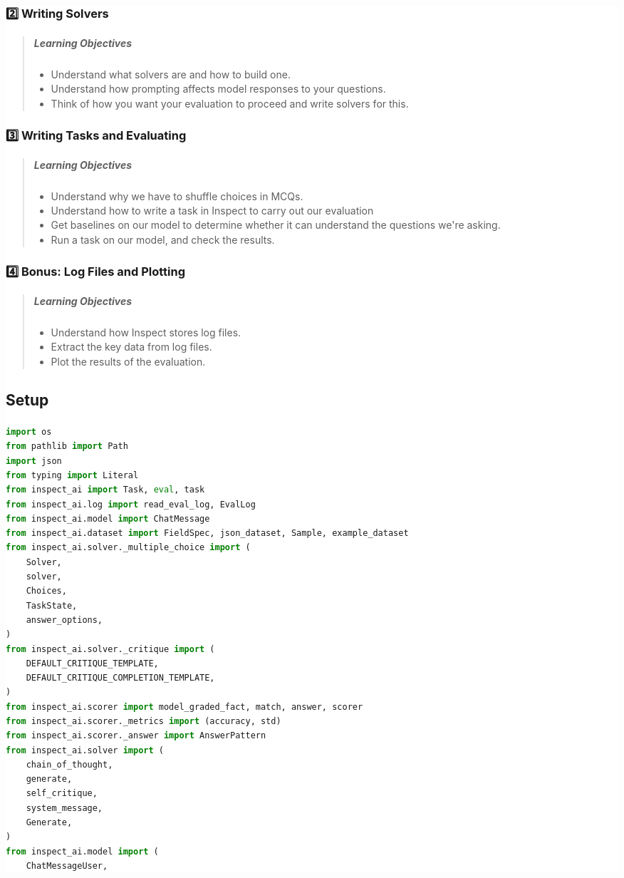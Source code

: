 
### 2️⃣ Writing Solvers

> ##### Learning Objectives
> 
> - Understand what solvers are and how to build one.
> - Understand how prompting affects model responses to your questions.
> - Think of how you want your evaluation to proceed and write solvers for this.

### 3️⃣ Writing Tasks and Evaluating

> ##### Learning Objectives
>
> - Understand why we have to shuffle choices in MCQs.
> - Understand how to write a task in Inspect to carry out our evaluation
> - Get baselines on our model to determine whether it can understand the questions we're asking.
> - Run a task on our model, and check the results.
>


### 4️⃣ Bonus: Log Files and Plotting

> ##### Learning Objectives
>
> - Understand how Inspect stores log files.
> - Extract the key data from log files.
> - Plot the results of the evaluation.
>


## Setup


```python
import os
from pathlib import Path
import json
from typing import Literal
from inspect_ai import Task, eval, task
from inspect_ai.log import read_eval_log, EvalLog
from inspect_ai.model import ChatMessage
from inspect_ai.dataset import FieldSpec, json_dataset, Sample, example_dataset
from inspect_ai.solver._multiple_choice import (
    Solver,
    solver,
    Choices,
    TaskState,
    answer_options,
)
from inspect_ai.solver._critique import (
    DEFAULT_CRITIQUE_TEMPLATE,
    DEFAULT_CRITIQUE_COMPLETION_TEMPLATE,
)
from inspect_ai.scorer import model_graded_fact, match, answer, scorer
from inspect_ai.scorer._metrics import (accuracy, std)
from inspect_ai.scorer._answer import AnswerPattern
from inspect_ai.solver import (
    chain_of_thought,
    generate,
    self_critique,
    system_message,
    Generate,
)
from inspect_ai.model import (
    ChatMessageUser,
```